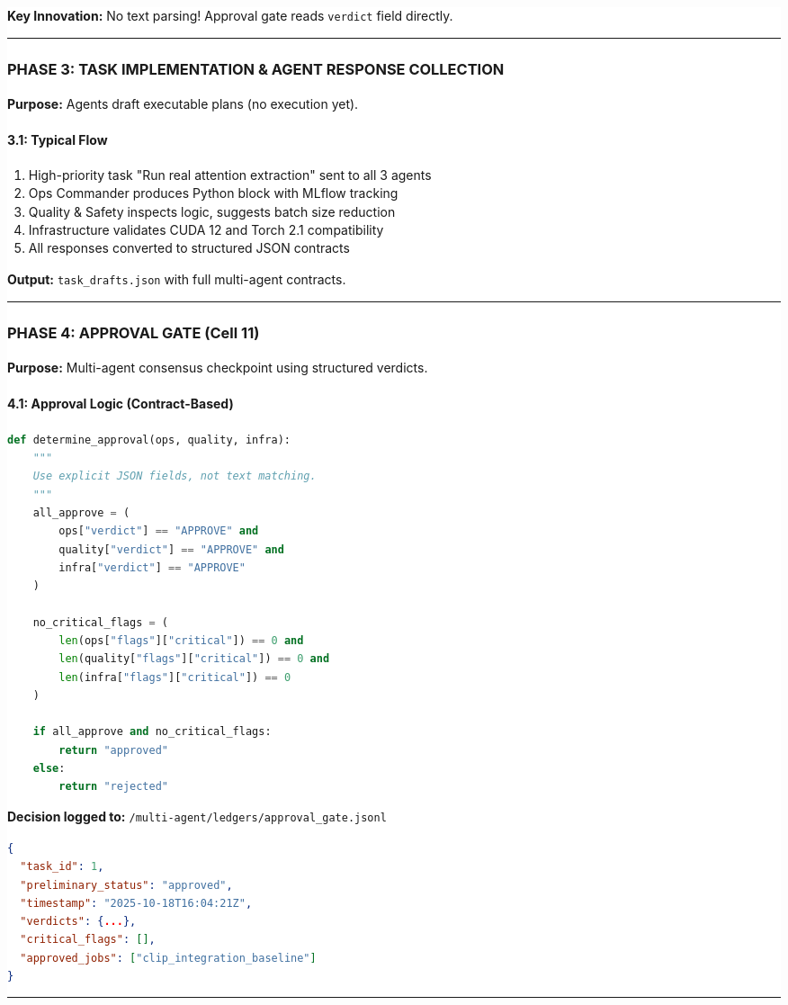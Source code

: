 **Key Innovation:** No text parsing! Approval gate reads `verdict` field directly.

---

### **PHASE 3: TASK IMPLEMENTATION & AGENT RESPONSE COLLECTION**

**Purpose:** Agents draft executable plans (no execution yet).

#### **3.1: Typical Flow**

1. High-priority task "Run real attention extraction" sent to all 3 agents
2. Ops Commander produces Python block with MLflow tracking
3. Quality & Safety inspects logic, suggests batch size reduction
4. Infrastructure validates CUDA 12 and Torch 2.1 compatibility
5. All responses converted to structured JSON contracts

**Output:** `task_drafts.json` with full multi-agent contracts.

---

### **PHASE 4: APPROVAL GATE** (Cell 11)

**Purpose:** Multi-agent consensus checkpoint using structured verdicts.

#### **4.1: Approval Logic (Contract-Based)**

```python
def determine_approval(ops, quality, infra):
    """
    Use explicit JSON fields, not text matching.
    """
    all_approve = (
        ops["verdict"] == "APPROVE" and
        quality["verdict"] == "APPROVE" and
        infra["verdict"] == "APPROVE"
    )

    no_critical_flags = (
        len(ops["flags"]["critical"]) == 0 and
        len(quality["flags"]["critical"]) == 0 and
        len(infra["flags"]["critical"]) == 0
    )

    if all_approve and no_critical_flags:
        return "approved"
    else:
        return "rejected"
```

**Decision logged to:** `/multi-agent/ledgers/approval_gate.jsonl`

```json
{
  "task_id": 1,
  "preliminary_status": "approved",
  "timestamp": "2025-10-18T16:04:21Z",
  "verdicts": {...},
  "critical_flags": [],
  "approved_jobs": ["clip_integration_baseline"]
}
```

---